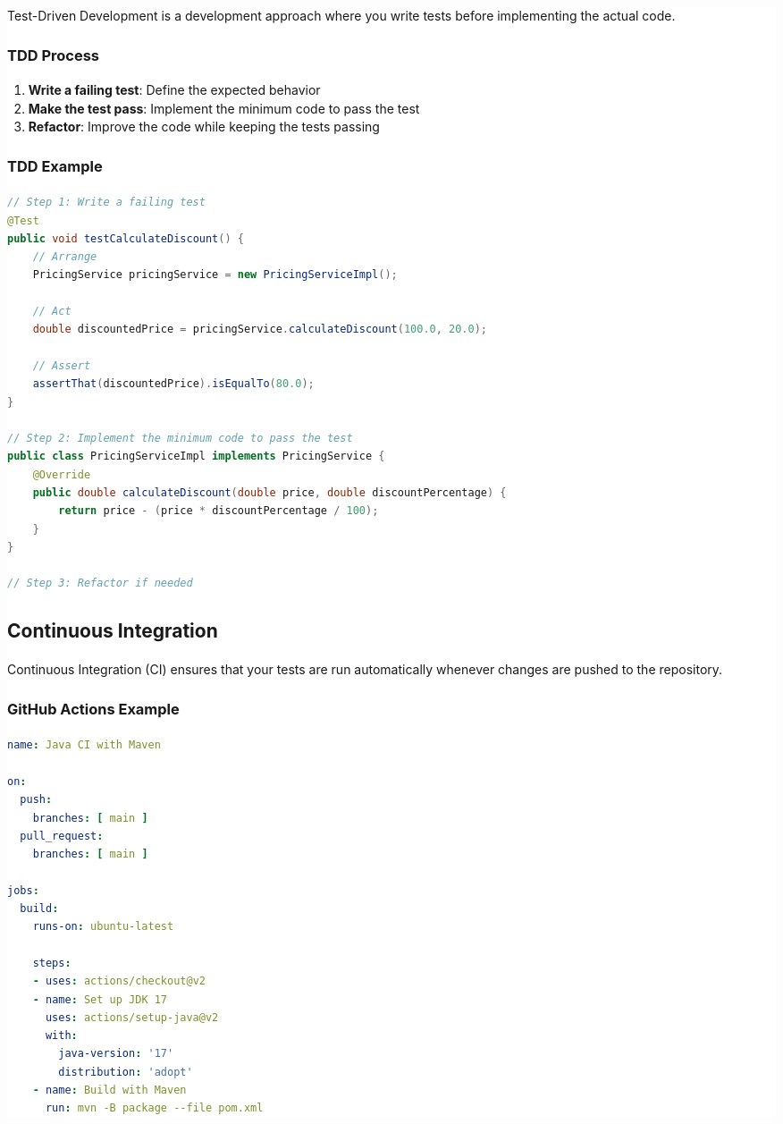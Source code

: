 Test-Driven Development is a development approach where you write tests before implementing the actual code.

### TDD Process

1. **Write a failing test**: Define the expected behavior
2. **Make the test pass**: Implement the minimum code to pass the test
3. **Refactor**: Improve the code while keeping the tests passing

### TDD Example

```java
// Step 1: Write a failing test
@Test
public void testCalculateDiscount() {
    // Arrange
    PricingService pricingService = new PricingServiceImpl();
    
    // Act
    double discountedPrice = pricingService.calculateDiscount(100.0, 20.0);
    
    // Assert
    assertThat(discountedPrice).isEqualTo(80.0);
}

// Step 2: Implement the minimum code to pass the test
public class PricingServiceImpl implements PricingService {
    @Override
    public double calculateDiscount(double price, double discountPercentage) {
        return price - (price * discountPercentage / 100);
    }
}

// Step 3: Refactor if needed
```

## Continuous Integration

Continuous Integration (CI) ensures that your tests are run automatically whenever changes are pushed to the repository.

### GitHub Actions Example

```yaml
name: Java CI with Maven

on:
  push:
    branches: [ main ]
  pull_request:
    branches: [ main ]

jobs:
  build:
    runs-on: ubuntu-latest

    steps:
    - uses: actions/checkout@v2
    - name: Set up JDK 17
      uses: actions/setup-java@v2
      with:
        java-version: '17'
        distribution: 'adopt'
    - name: Build with Maven
      run: mvn -B package --file pom.xml
```